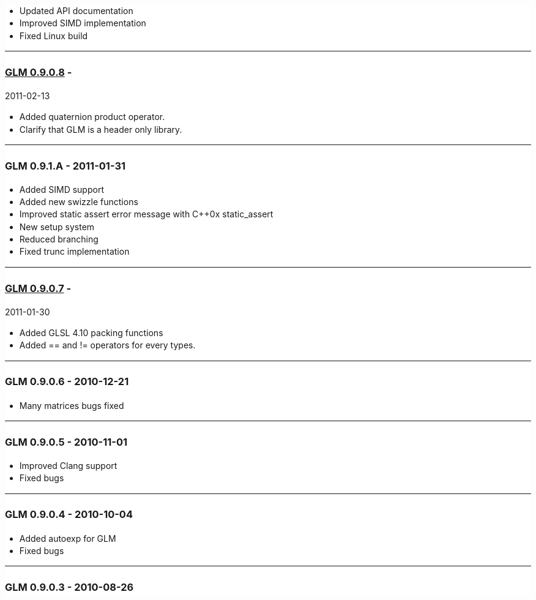   * Updated API documentation
  * Improved SIMD implementation
  * Fixed Linux build

* * *

### [GLM 0.9.0.8](https://github.com/g-truc/glm/releases/tag/0.9.0.8) \-
2011-02-13

  * Added quaternion product operator.
  * Clarify that GLM is a header only library.

* * *

### GLM 0.9.1.A - 2011-01-31

  * Added SIMD support
  * Added new swizzle functions
  * Improved static assert error message with C++0x static_assert
  * New setup system
  * Reduced branching
  * Fixed trunc implementation

* * *

### [GLM 0.9.0.7](https://github.com/g-truc/glm/releases/tag/0.9.0.7) \-
2011-01-30

  * Added GLSL 4.10 packing functions
  * Added == and != operators for every types.

* * *

### GLM 0.9.0.6 - 2010-12-21

  * Many matrices bugs fixed

* * *

### GLM 0.9.0.5 - 2010-11-01

  * Improved Clang support
  * Fixed bugs

* * *

### GLM 0.9.0.4 - 2010-10-04

  * Added autoexp for GLM
  * Fixed bugs

* * *

### GLM 0.9.0.3 - 2010-08-26
